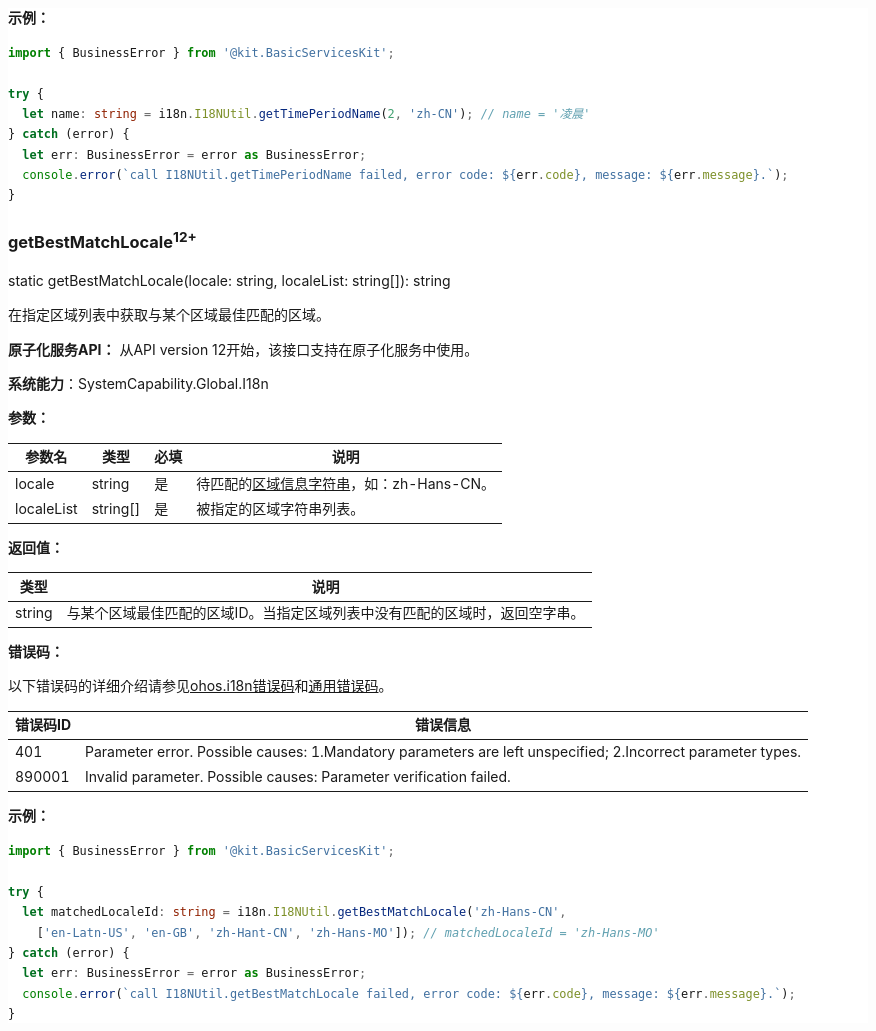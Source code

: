 **示例：**
  ```ts
  import { BusinessError } from '@kit.BasicServicesKit';

  try {
    let name: string = i18n.I18NUtil.getTimePeriodName(2, 'zh-CN'); // name = '凌晨'
  } catch (error) {
    let err: BusinessError = error as BusinessError;
    console.error(`call I18NUtil.getTimePeriodName failed, error code: ${err.code}, message: ${err.message}.`);
  }
  ```

### getBestMatchLocale<sup>12+</sup>

static getBestMatchLocale(locale: string, localeList: string[]): string

在指定区域列表中获取与某个区域最佳匹配的区域。

**原子化服务API：** 从API version 12开始，该接口支持在原子化服务中使用。

**系统能力**：SystemCapability.Global.I18n

**参数：**

| 参数名    | 类型     | 必填   | 说明                        |
| ------ | ------ | ---- | ------------------------- |
| locale | string | 是    | 待匹配的[区域信息字符串](../../internationalization/i18n-locale-culture.md#实现原理)，如：zh-Hans-CN。 |
| localeList | string[] | 是   | 被指定的区域字符串列表。 |

**返回值：**

| 类型     | 说明                  |
| ------ | ------------------- |
| string | 与某个区域最佳匹配的区域ID。当指定区域列表中没有匹配的区域时，返回空字串。 |

**错误码：**

以下错误码的详细介绍请参见[ohos.i18n错误码](errorcode-i18n.md)和[通用错误码](../errorcode-universal.md)。

| 错误码ID  | 错误信息                   |
| ------ | ---------------------- |
| 401 | Parameter error. Possible causes: 1.Mandatory parameters are left unspecified; 2.Incorrect parameter types. |
| 890001 | Invalid parameter. Possible causes: Parameter verification failed. |

**示例：**

  ```ts
  import { BusinessError } from '@kit.BasicServicesKit';

  try {
    let matchedLocaleId: string = i18n.I18NUtil.getBestMatchLocale('zh-Hans-CN',
      ['en-Latn-US', 'en-GB', 'zh-Hant-CN', 'zh-Hans-MO']); // matchedLocaleId = 'zh-Hans-MO'
  } catch (error) {
    let err: BusinessError = error as BusinessError;
    console.error(`call I18NUtil.getBestMatchLocale failed, error code: ${err.code}, message: ${err.message}.`);
  }
  ```
